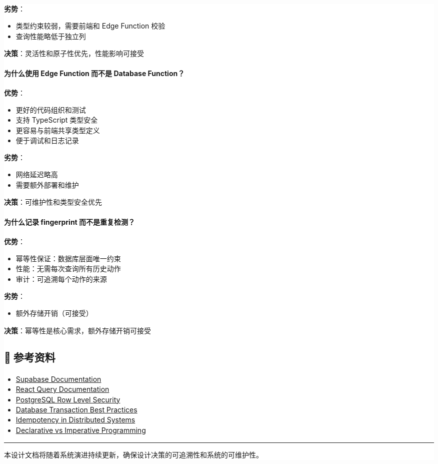 **劣势**：
- 类型约束较弱，需要前端和 Edge Function 校验
- 查询性能略低于独立列

**决策**：灵活性和原子性优先，性能影响可接受

#### 为什么使用 Edge Function 而不是 Database Function？

**优势**：
- 更好的代码组织和测试
- 支持 TypeScript 类型安全
- 更容易与前端共享类型定义
- 便于调试和日志记录

**劣势**：
- 网络延迟略高
- 需要额外部署和维护

**决策**：可维护性和类型安全优先

#### 为什么记录 fingerprint 而不是重复检测？

**优势**：
- 幂等性保证：数据库层面唯一约束
- 性能：无需每次查询所有历史动作
- 审计：可追溯每个动作的来源

**劣势**：
- 额外存储开销（可接受）

**决策**：幂等性是核心需求，额外存储开销可接受

## 📖 参考资料

- [Supabase Documentation](https://supabase.com/docs)
- [React Query Documentation](https://tanstack.com/query/latest)
- [PostgreSQL Row Level Security](https://www.postgresql.org/docs/current/ddl-rowsecurity.html)
- [Database Transaction Best Practices](https://www.postgresql.org/docs/current/transaction-iso.html)
- [Idempotency in Distributed Systems](https://stripe.com/blog/idempotency)
- [Declarative vs Imperative Programming](https://ui.dev/imperative-vs-declarative-programming)

---

本设计文档将随着系统演进持续更新，确保设计决策的可追溯性和系统的可维护性。